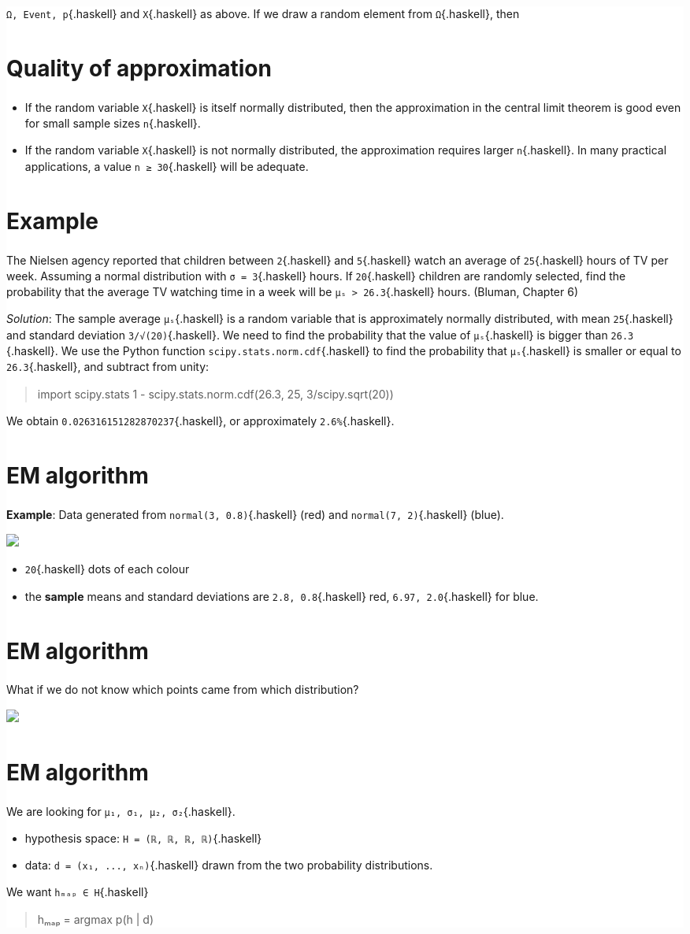 ```Ω, Event, p```{.haskell} and ```X```{.haskell} as above.  If we draw a random element from ```Ω```{.haskell}, then

Quality of approximation
========================

- If the random variable ```X```{.haskell} is itself normally distributed, then the approximation in the central limit theorem is good even for small sample sizes ```n```{.haskell}.

- If the random variable ```X```{.haskell} is not normally distributed, the approximation requires larger ```n```{.haskell}.  In many practical applications, a value ```n ≥ 30```{.haskell} will be adequate.

Example
=======

The Nielsen agency reported that children between ```2```{.haskell} and ```5```{.haskell} watch an average of ```25```{.haskell} hours of TV per week.  Assuming a normal distribution with ```σ = 3```{.haskell} hours.  If ```20```{.haskell} children are randomly selected, find the probability that the average TV watching time in a week will be ```μₛ > 26.3```{.haskell} hours. (Bluman, Chapter 6)

*Solution*:  The sample average ```μₛ```{.haskell} is a random variable that is approximately normally distributed, with mean ```25```{.haskell} and standard deviation ```3/√(20)```{.haskell}.  We need to find the probability that the value of ```μₛ```{.haskell} is bigger than ```26.3```{.haskell}.  We use the Python function ```scipy.stats.norm.cdf```{.haskell} to find the probability that ```μₛ```{.haskell} is smaller or equal to ```26.3```{.haskell}, and subtract from unity:

> import scipy.stats
> 1 - scipy.stats.norm.cdf(26.3, 25, 3/scipy.sqrt(20))

We obtain ```0.026316151282870237```{.haskell}, or approximately ```2.6%```{.haskell}.

EM algorithm
============

**Example**: Data generated from ```normal(3, 0.8)```{.haskell} (red) and ```normal(7, 2)```{.haskell} (blue).

![](data_colour.png)

- ```20```{.haskell} dots of each colour

- the **sample** means and standard deviations are ```2.8, 0.8```{.haskell}  red, ```6.97, 2.0```{.haskell} for blue.

EM algorithm
============

What if we do not know which points came from which distribution?

![](data_no_colour.png)

EM algorithm
============

We are looking for ```μ₁, σ₁, μ₂, σ₂```{.haskell}.

- hypothesis space: ```H = (ℝ, ℝ, ℝ, ℝ)```{.haskell}

- data: ```d = (x₁, ..., xₙ)```{.haskell} drawn from the two probability distributions.  

We want ```hₘₐₚ ∈ H```{.haskell}  

> hₘₐₚ = argmax p(h | d)

```